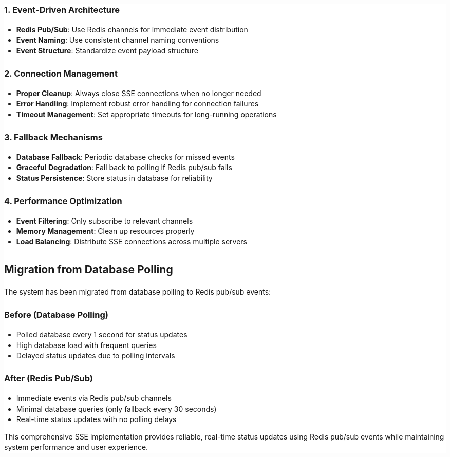 ### 1. Event-Driven Architecture

- **Redis Pub/Sub**: Use Redis channels for immediate event distribution
- **Event Naming**: Use consistent channel naming conventions
- **Event Structure**: Standardize event payload structure

### 2. Connection Management

- **Proper Cleanup**: Always close SSE connections when no longer needed
- **Error Handling**: Implement robust error handling for connection failures
- **Timeout Management**: Set appropriate timeouts for long-running operations

### 3. Fallback Mechanisms

- **Database Fallback**: Periodic database checks for missed events
- **Graceful Degradation**: Fall back to polling if Redis pub/sub fails
- **Status Persistence**: Store status in database for reliability

### 4. Performance Optimization

- **Event Filtering**: Only subscribe to relevant channels
- **Memory Management**: Clean up resources properly
- **Load Balancing**: Distribute SSE connections across multiple servers

## Migration from Database Polling

The system has been migrated from database polling to Redis pub/sub events:

### Before (Database Polling)
- Polled database every 1 second for status updates
- High database load with frequent queries
- Delayed status updates due to polling intervals

### After (Redis Pub/Sub)
- Immediate events via Redis pub/sub channels
- Minimal database queries (only fallback every 30 seconds)
- Real-time status updates with no polling delays

This comprehensive SSE implementation provides reliable, real-time status updates using Redis pub/sub events while maintaining system performance and user experience. 